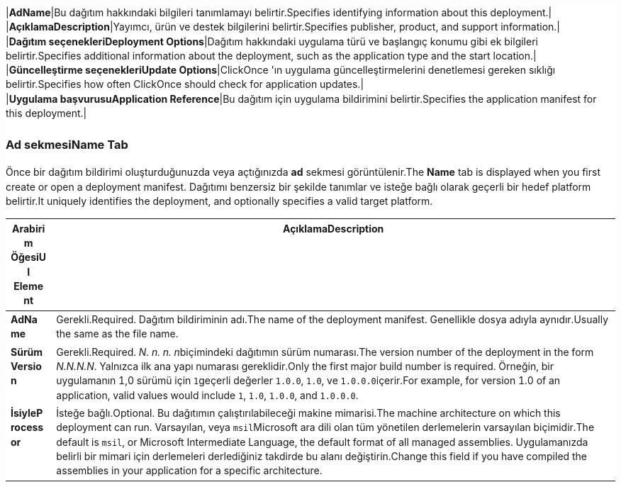 |<span data-ttu-id="7d601-334">**Ad**</span><span class="sxs-lookup"><span data-stu-id="7d601-334">**Name**</span></span>|<span data-ttu-id="7d601-335">Bu dağıtım hakkındaki bilgileri tanımlamayı belirtir.</span><span class="sxs-lookup"><span data-stu-id="7d601-335">Specifies identifying information about this deployment.</span></span>|  
|<span data-ttu-id="7d601-336">**Açıklama**</span><span class="sxs-lookup"><span data-stu-id="7d601-336">**Description**</span></span>|<span data-ttu-id="7d601-337">Yayımcı, ürün ve destek bilgilerini belirtir.</span><span class="sxs-lookup"><span data-stu-id="7d601-337">Specifies publisher, product, and support information.</span></span>|  
|<span data-ttu-id="7d601-338">**Dağıtım seçenekleri**</span><span class="sxs-lookup"><span data-stu-id="7d601-338">**Deployment Options**</span></span>|<span data-ttu-id="7d601-339">Dağıtım hakkındaki uygulama türü ve başlangıç konumu gibi ek bilgileri belirtir.</span><span class="sxs-lookup"><span data-stu-id="7d601-339">Specifies additional information about the deployment, such as the application type and the start location.</span></span>|  
|<span data-ttu-id="7d601-340">**Güncelleştirme seçenekleri**</span><span class="sxs-lookup"><span data-stu-id="7d601-340">**Update Options**</span></span>|<span data-ttu-id="7d601-341">ClickOnce 'ın uygulama güncelleştirmelerini denetlemesi gereken sıklığı belirtir.</span><span class="sxs-lookup"><span data-stu-id="7d601-341">Specifies how often ClickOnce should check for application updates.</span></span>|  
|<span data-ttu-id="7d601-342">**Uygulama başvurusu**</span><span class="sxs-lookup"><span data-stu-id="7d601-342">**Application Reference**</span></span>|<span data-ttu-id="7d601-343">Bu dağıtım için uygulama bildirimini belirtir.</span><span class="sxs-lookup"><span data-stu-id="7d601-343">Specifies the application manifest for this deployment.</span></span>|  
  
### <a name="name-tab"></a><span data-ttu-id="7d601-344">Ad sekmesi</span><span class="sxs-lookup"><span data-stu-id="7d601-344">Name Tab</span></span>  
 <span data-ttu-id="7d601-345">Önce bir dağıtım bildirimi oluşturduğunuzda veya açtığınızda **ad** sekmesi görüntülenir.</span><span class="sxs-lookup"><span data-stu-id="7d601-345">The **Name** tab is displayed when you first create or open a deployment manifest.</span></span> <span data-ttu-id="7d601-346">Dağıtımı benzersiz bir şekilde tanımlar ve isteğe bağlı olarak geçerli bir hedef platform belirtir.</span><span class="sxs-lookup"><span data-stu-id="7d601-346">It uniquely identifies the deployment, and optionally specifies a valid target platform.</span></span>  
  
|<span data-ttu-id="7d601-347">Arabirim Öğesi</span><span class="sxs-lookup"><span data-stu-id="7d601-347">UI Element</span></span>|<span data-ttu-id="7d601-348">Açıklama</span><span class="sxs-lookup"><span data-stu-id="7d601-348">Description</span></span>|  
|----------------|-----------------|  
|<span data-ttu-id="7d601-349">**Ad**</span><span class="sxs-lookup"><span data-stu-id="7d601-349">**Name**</span></span>|<span data-ttu-id="7d601-350">Gerekli.</span><span class="sxs-lookup"><span data-stu-id="7d601-350">Required.</span></span> <span data-ttu-id="7d601-351">Dağıtım bildiriminin adı.</span><span class="sxs-lookup"><span data-stu-id="7d601-351">The name of the deployment manifest.</span></span> <span data-ttu-id="7d601-352">Genellikle dosya adıyla aynıdır.</span><span class="sxs-lookup"><span data-stu-id="7d601-352">Usually the same as the file name.</span></span>|  
|<span data-ttu-id="7d601-353">**Sürüm**</span><span class="sxs-lookup"><span data-stu-id="7d601-353">**Version**</span></span>|<span data-ttu-id="7d601-354">Gerekli.</span><span class="sxs-lookup"><span data-stu-id="7d601-354">Required.</span></span> <span data-ttu-id="7d601-355">*N. n. n. n*biçimindeki dağıtımın sürüm numarası.</span><span class="sxs-lookup"><span data-stu-id="7d601-355">The version number of the deployment in the form *N.N.N.N*.</span></span> <span data-ttu-id="7d601-356">Yalnızca ilk ana yapı numarası gereklidir.</span><span class="sxs-lookup"><span data-stu-id="7d601-356">Only the first major build number is required.</span></span> <span data-ttu-id="7d601-357">Örneğin, bir uygulamanın 1,0 sürümü için `1`geçerli değerler `1.0.0`, `1.0`, ve `1.0.0.0`içerir.</span><span class="sxs-lookup"><span data-stu-id="7d601-357">For example, for version 1.0 of an application, valid values would include `1`, `1.0`, `1.0.0`, and `1.0.0.0`.</span></span>|  
|<span data-ttu-id="7d601-358">**İsiyle**</span><span class="sxs-lookup"><span data-stu-id="7d601-358">**Processor**</span></span>|<span data-ttu-id="7d601-359">İsteğe bağlı.</span><span class="sxs-lookup"><span data-stu-id="7d601-359">Optional.</span></span> <span data-ttu-id="7d601-360">Bu dağıtımın çalıştırılabileceği makine mimarisi.</span><span class="sxs-lookup"><span data-stu-id="7d601-360">The machine architecture on which this deployment can run.</span></span> <span data-ttu-id="7d601-361">Varsayılan, veya `msil`Microsoft ara dili olan tüm yönetilen derlemelerin varsayılan biçimidir.</span><span class="sxs-lookup"><span data-stu-id="7d601-361">The default is `msil`, or Microsoft Intermediate Language, the default format of all managed assemblies.</span></span> <span data-ttu-id="7d601-362">Uygulamanızda belirli bir mimari için derlemeleri derlediğiniz takdirde bu alanı değiştirin.</span><span class="sxs-lookup"><span data-stu-id="7d601-362">Change this field if you have compiled the assemblies in your application for a specific architecture.</span></span>|  